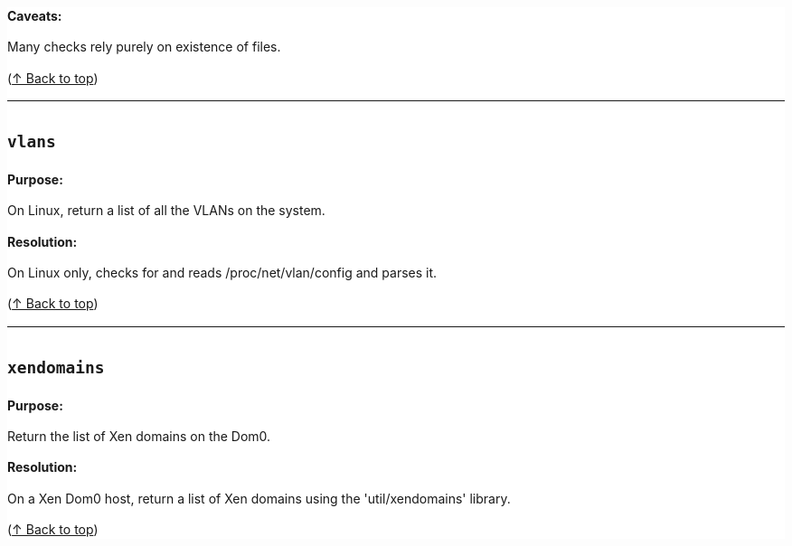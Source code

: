 **Caveats:**

Many checks rely purely on existence of files.

([↑ Back to top](#page-nav))

* * *

## `vlans`

**Purpose:**

On Linux, return a list of all the VLANs on the system.

**Resolution:**

On Linux only, checks for and reads /proc/net/vlan/config and
parses it.

([↑ Back to top](#page-nav))

* * *

## `xendomains`

**Purpose:**

Return the list of Xen domains on the Dom0.

**Resolution:**

On a Xen Dom0 host, return a list of Xen domains using the 'util/xendomains'
library.

([↑ Back to top](#page-nav))

